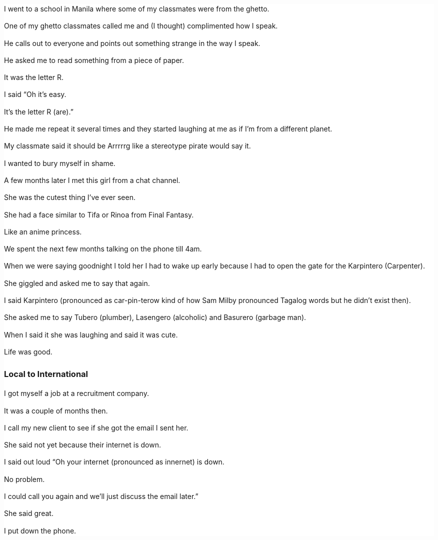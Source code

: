 I went to a school in Manila where some of my classmates were from the ghetto. 

One of my ghetto classmates called me and (I thought) complimented how I speak. 

He calls out to everyone and points out something strange in the way I speak. 

He asked me to read something from a piece of paper. 

It was the letter R. 

I said “Oh it’s easy. 

It’s the letter R (are).” 

He made me repeat it several times and they started laughing at me as if I’m from a different planet. 

My classmate said it should be Arrrrrg like a stereotype pirate would say it. 

I wanted to bury myself in shame.

A few months later I met this girl from a chat channel. 

She was the cutest thing I’ve ever seen. 

She had a face similar to Tifa or Rinoa from Final Fantasy. 

Like an anime princess. 

We spent the next few months talking on the phone till 4am. 

When we were saying goodnight I told her I had to wake up early because I had to open the gate for the Karpintero (Carpenter). 

She giggled and asked me to say that again. 

I said Karpintero (pronounced as car-pin-terow kind of how Sam Milby pronounced Tagalog words but he didn’t exist then). 

She asked me to say Tubero (plumber), Lasengero (alcoholic) and Basurero (garbage man). 

When I said it she was laughing and said it was cute.

Life was good.

### Local to International

I got myself a job at a recruitment company. 

It was a couple of months then. 

I call my new client to see if she got the email I sent her. 

She said not yet because their internet is down. 

I said out loud “Oh your internet (pronounced as innernet) is down. 

No problem. 

I could call you again and we’ll just discuss the email later.” 

She said great. 

I put down the phone. 
